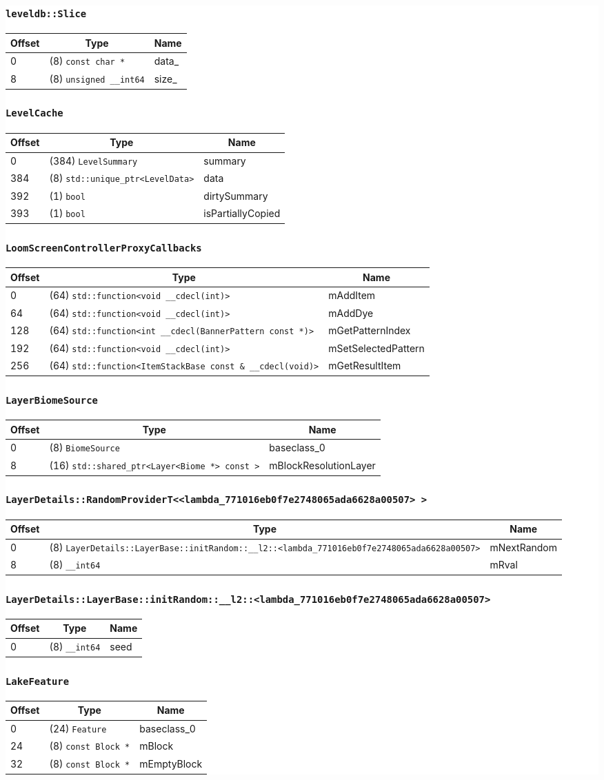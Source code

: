
### `leveldb::Slice`
Offset | Type | Name
-|-|-
0 | (8) `const char *` | data_
8 | (8) `unsigned __int64` | size_


### `LevelCache`
Offset | Type | Name
-|-|-
0 | (384) `LevelSummary` | summary
384 | (8) `std::unique_ptr<LevelData>` | data
392 | (1) `bool` | dirtySummary
393 | (1) `bool` | isPartiallyCopied


### `LoomScreenControllerProxyCallbacks`
Offset | Type | Name
-|-|-
0 | (64) `std::function<void __cdecl(int)>` | mAddItem
64 | (64) `std::function<void __cdecl(int)>` | mAddDye
128 | (64) `std::function<int __cdecl(BannerPattern const *)>` | mGetPatternIndex
192 | (64) `std::function<void __cdecl(int)>` | mSetSelectedPattern
256 | (64) `std::function<ItemStackBase const & __cdecl(void)>` | mGetResultItem


### `LayerBiomeSource`
Offset | Type | Name
-|-|-
0 | (8) `BiomeSource` | baseclass_0
8 | (16) `std::shared_ptr<Layer<Biome *> const >` | mBlockResolutionLayer


### `LayerDetails::RandomProviderT<<lambda_771016eb0f7e2748065ada6628a00507> >`
Offset | Type | Name
-|-|-
0 | (8) `LayerDetails::LayerBase::initRandom::__l2::<lambda_771016eb0f7e2748065ada6628a00507>` | mNextRandom
8 | (8) `__int64` | mRval


### `LayerDetails::LayerBase::initRandom::__l2::<lambda_771016eb0f7e2748065ada6628a00507>`
Offset | Type | Name
-|-|-
0 | (8) `__int64` | seed


### `LakeFeature`
Offset | Type | Name
-|-|-
0 | (24) `Feature` | baseclass_0
24 | (8) `const Block *` | mBlock
32 | (8) `const Block *` | mEmptyBlock
